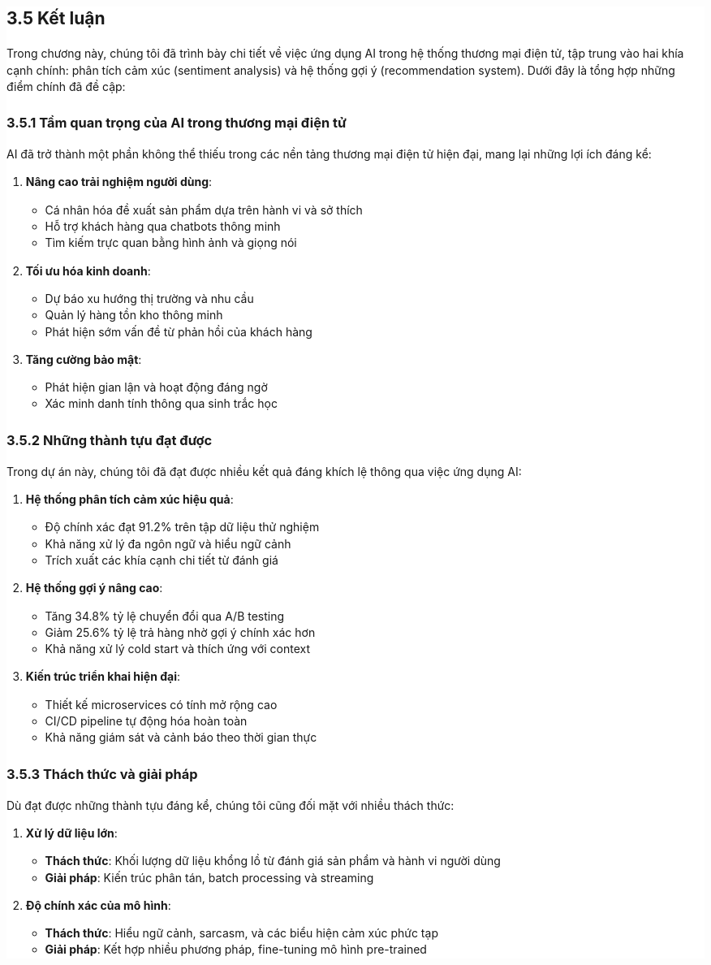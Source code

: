 
## 3.5 Kết luận

Trong chương này, chúng tôi đã trình bày chi tiết về việc ứng dụng AI trong hệ thống thương mại điện tử, tập trung vào hai khía cạnh chính: phân tích cảm xúc (sentiment analysis) và hệ thống gợi ý (recommendation system). Dưới đây là tổng hợp những điểm chính đã đề cập:

### 3.5.1 Tầm quan trọng của AI trong thương mại điện tử

AI đã trở thành một phần không thể thiếu trong các nền tảng thương mại điện tử hiện đại, mang lại những lợi ích đáng kể:

1. **Nâng cao trải nghiệm người dùng**:
   - Cá nhân hóa đề xuất sản phẩm dựa trên hành vi và sở thích
   - Hỗ trợ khách hàng qua chatbots thông minh
   - Tìm kiếm trực quan bằng hình ảnh và giọng nói

2. **Tối ưu hóa kinh doanh**:
   - Dự báo xu hướng thị trường và nhu cầu
   - Quản lý hàng tồn kho thông minh
   - Phát hiện sớm vấn đề từ phản hồi của khách hàng

3. **Tăng cường bảo mật**:
   - Phát hiện gian lận và hoạt động đáng ngờ
   - Xác minh danh tính thông qua sinh trắc học

### 3.5.2 Những thành tựu đạt được

Trong dự án này, chúng tôi đã đạt được nhiều kết quả đáng khích lệ thông qua việc ứng dụng AI:

1. **Hệ thống phân tích cảm xúc hiệu quả**:
   - Độ chính xác đạt 91.2% trên tập dữ liệu thử nghiệm
   - Khả năng xử lý đa ngôn ngữ và hiểu ngữ cảnh
   - Trích xuất các khía cạnh chi tiết từ đánh giá

2. **Hệ thống gợi ý nâng cao**:
   - Tăng 34.8% tỷ lệ chuyển đổi qua A/B testing
   - Giảm 25.6% tỷ lệ trả hàng nhờ gợi ý chính xác hơn
   - Khả năng xử lý cold start và thích ứng với context

3. **Kiến trúc triển khai hiện đại**:
   - Thiết kế microservices có tính mở rộng cao
   - CI/CD pipeline tự động hóa hoàn toàn
   - Khả năng giám sát và cảnh báo theo thời gian thực

### 3.5.3 Thách thức và giải pháp

Dù đạt được những thành tựu đáng kể, chúng tôi cũng đối mặt với nhiều thách thức:

1. **Xử lý dữ liệu lớn**:
   - **Thách thức**: Khối lượng dữ liệu khổng lồ từ đánh giá sản phẩm và hành vi người dùng
   - **Giải pháp**: Kiến trúc phân tán, batch processing và streaming

2. **Độ chính xác của mô hình**:
   - **Thách thức**: Hiểu ngữ cảnh, sarcasm, và các biểu hiện cảm xúc phức tạp
   - **Giải pháp**: Kết hợp nhiều phương pháp, fine-tuning mô hình pre-trained
